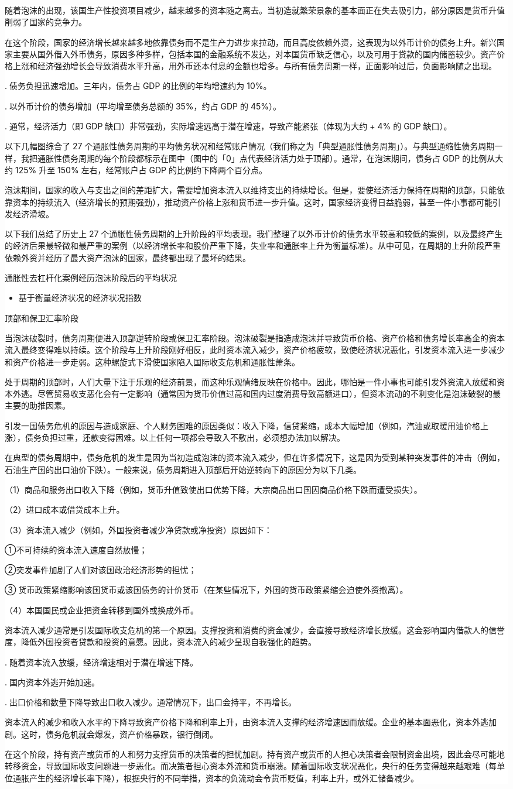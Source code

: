 随着泡沫的出现，该国生产性投资项目减少，越来越多的资本随之离去。当初造就繁荣景象的基本面正在失去吸引力，部分原因是货币升值削弱了国家的竞争力。

在这个阶段，国家的经济增长越来越多地依靠债务而不是生产力进步来拉动，而且高度依赖外资，这表现为以外币计价的债务上升。新兴国家主要从国外借入外币债务，原因多种多样，包括本国的金融系统不发达，对本国货币缺乏信心，以及可用于贷款的国内储蓄较少。资产价格上涨和经济强劲增长会导致消费水平升高，用外币还本付息的金额也增多。与所有债务周期一样，正面影响过后，负面影响随之出现。

. 债务负担迅速增加。三年内，债务占 GDP 的比例的年均增速约为 10%。

. 以外币计价的债务增加（平均增至债务总额的 35%，约占 GDP 的 45%）。

. 通常，经济活力（即 GDP 缺口）非常强劲，实际增速远高于潜在增速，导致产能紧张（体现为大约 + 4% 的 GDP 缺口）。

以下几幅图综合了 27 个通胀性债务周期的平均债务状况和经常账户情况（我们称之为「典型通胀性债务周期」）。与典型通缩性债务周期一样，我把通胀性债务周期的每个阶段都标示在图中（图中的「0」点代表经济活力处于顶部）。通常，在泡沫期间，债务占 GDP 的比例从大约 125% 升至 150% 左右，经常账户占 GDP 的比例约下降两个百分点。

泡沫期间，国家的收入与支出之间的差距扩大，需要增加资本流入以维持支出的持续增长。但是，要使经济活力保持在周期的顶部，只能依靠资本的持续流入（经济增长的预期强劲），推动资产价格上涨和货币进一步升值。这时，国家经济变得日益脆弱，甚至一件小事都可能引发经济滑坡。

以下我们总结了历史上 27 个通胀性债务周期的上升阶段的平均表现。我们整理了以外币计价的债务水平较高和较低的案例，以及最终产生的经济后果最轻微和最严重的案例（以经济增长率和股价严重下降，失业率和通胀率上升为衡量标准）。从中可见，在周期的上升阶段严重依赖外资并经历了最大资产泡沫的国家，最终都出现了最坏的结果。

通胀性去杠杆化案例经历泡沫阶段后的平均状况

* 基于衡量经济状况的经济状况指数

顶部和保卫汇率阶段

当泡沫破裂时，债务周期便进入顶部逆转阶段或保卫汇率阶段。泡沫破裂是指造成泡沫并导致货币价格、资产价格和债务增长率高企的资本流入最终变得难以持续。这个阶段与上升阶段刚好相反，此时资本流入减少，资产价格疲软，致使经济状况恶化，引发资本流入进一步减少和资产价格进一步走弱。这种螺旋式下滑使国家陷入国际收支危机和通胀性萧条。

处于周期的顶部时，人们大量下注于乐观的经济前景，而这种乐观情绪反映在价格中。因此，哪怕是一件小事也可能引发外资流入放缓和资本外逃。尽管贸易收支恶化会有一定影响（通常因为货币价值过高和国内过度消费导致高额进口），但资本流动的不利变化是泡沫破裂的最主要的助推因素。

引发一国债务危机的原因与造成家庭、个人财务困难的原因类似：收入下降，信贷紧缩，成本大幅增加（例如，汽油或取暖用油价格上涨），债务负担过重，还款变得困难。以上任何一项都会导致入不敷出，必须想办法加以解决。

在典型的债务周期中，债务危机的发生是因为当初造成泡沫的资本流入减少，但在许多情况下，这是因为受到某种突发事件的冲击（例如，石油生产国的出口油价下跌）。一般来说，债务周期进入顶部后开始逆转向下的原因分为以下几类。

（1）商品和服务出口收入下降（例如，货币升值致使出口优势下降，大宗商品出口国因商品价格下跌而遭受损失）。

（2）进口成本或借贷成本上升。

（3）资本流入减少（例如，外国投资者减少净贷款或净投资）原因如下：

①不可持续的资本流入速度自然放慢；

②突发事件加剧了人们对该国政治经济形势的担忧；

③ 货币政策紧缩影响该国货币或该国债务的计价货币（在某些情况下，外国的货币政策紧缩会迫使外资撤离）。

（4）本国国民或企业把资金转移到国外或换成外币。

资本流入减少通常是引发国际收支危机的第一个原因。支撑投资和消费的资金减少，会直接导致经济增长放缓。这会影响国内借款人的信誉度，降低外国投资者贷款和投资的意愿。因此，资本流入的减少呈现自我强化的趋势。

. 随着资本流入放缓，经济增速相对于潜在增速下降。

. 国内资本外逃开始加速。

. 出口价格和数量下降导致出口收入减少。通常情况下，出口会持平，不再增长。

资本流入的减少和收入水平的下降导致资产价格下降和利率上升，由资本流入支撑的经济增速因而放缓。企业的基本面恶化，资本外逃加剧。这时，债务危机就会爆发，资产价格暴跌，银行倒闭。

在这个阶段，持有资产或货币的人和努力支撑货币的决策者的担忧加剧。持有资产或货币的人担心决策者会限制资金出境，因此会尽可能地转移资金，导致国际收支问题进一步恶化。而决策者担心资本外流和货币崩溃。随着国际收支状况恶化，央行的任务变得越来越艰难（每单位通胀产生的经济增长率下降），根据央行的不同举措，资本的负流动会令货币贬值，利率上升，或外汇储备减少。
